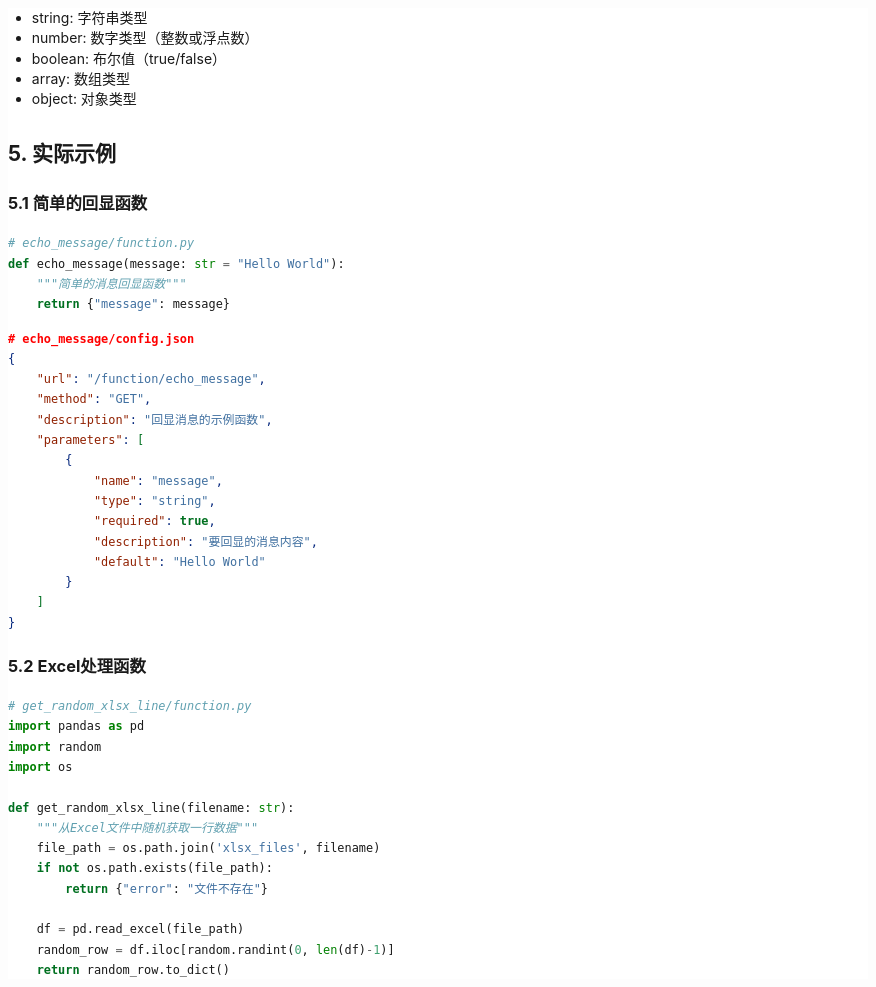 - string: 字符串类型
- number: 数字类型（整数或浮点数）
- boolean: 布尔值（true/false）
- array: 数组类型
- object: 对象类型

## 5. 实际示例

### 5.1 简单的回显函数

```python
# echo_message/function.py
def echo_message(message: str = "Hello World"):
    """简单的消息回显函数"""
    return {"message": message}
```

```json
# echo_message/config.json
{
    "url": "/function/echo_message",
    "method": "GET",
    "description": "回显消息的示例函数",
    "parameters": [
        {
            "name": "message",
            "type": "string",
            "required": true,
            "description": "要回显的消息内容",
            "default": "Hello World"
        }
    ]
}
```

### 5.2 Excel处理函数

```python
# get_random_xlsx_line/function.py
import pandas as pd
import random
import os

def get_random_xlsx_line(filename: str):
    """从Excel文件中随机获取一行数据"""
    file_path = os.path.join('xlsx_files', filename)
    if not os.path.exists(file_path):
        return {"error": "文件不存在"}
    
    df = pd.read_excel(file_path)
    random_row = df.iloc[random.randint(0, len(df)-1)]
    return random_row.to_dict()
```
